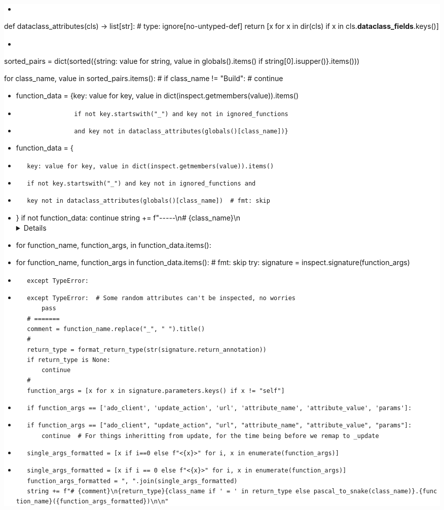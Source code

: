 +
 def dataclass_attributes(cls) -> list[str]:  # type: ignore[no-untyped-def]
     return [x for x in dir(cls) if x in cls.__dataclass_fields__.keys()]
 
+
 sorted_pairs = dict(sorted({string: value for string, value in globals().items() if string[0].isupper()}.items()))
 
 for class_name, value in sorted_pairs.items():
     # if class_name != "Build":
     #     continue
-    function_data = {key: value for key, value in dict(inspect.getmembers(value)).items()
-                     if not key.startswith("_") and key not in ignored_functions
-                     and key not in dataclass_attributes(globals()[class_name])}
+    function_data = {
+        key: value for key, value in dict(inspect.getmembers(value)).items()
+        if not key.startswith("_") and key not in ignored_functions and 
+        key not in dataclass_attributes(globals()[class_name])  # fmt: skip
+    }
     if not function_data:
         continue
     string += f"-----\n# {class_name}\n<details>\n\n```py\n"
-    for function_name, function_args, in function_data.items():
+    for function_name, function_args in function_data.items():  # fmt: skip
         try:
             signature = inspect.signature(function_args)
-        except TypeError:
+        except TypeError:  # Some random attributes can't be inspected, no worries
             pass
         # =======
         comment = function_name.replace("_", " ").title()
         #
         return_type = format_return_type(str(signature.return_annotation))
         if return_type is None:
             continue
         #
         function_args = [x for x in signature.parameters.keys() if x != "self"]
-        if function_args == ['ado_client', 'update_action', 'url', 'attribute_name', 'attribute_value', 'params']:
+        if function_args == ["ado_client", "update_action", "url", "attribute_name", "attribute_value", "params"]:
             continue  # For things inheritting from update, for the time being before we remap to _update
-        single_args_formatted = [x if i==0 else f"<{x}>" for i, x in enumerate(function_args)]
+        single_args_formatted = [x if i == 0 else f"<{x}>" for i, x in enumerate(function_args)]
         function_args_formatted = ", ".join(single_args_formatted)
         string += f"# {comment}\n{return_type}{class_name if ' = ' in return_type else pascal_to_snake(class_name)}.{function_name}({function_args_formatted})\n\n"
 